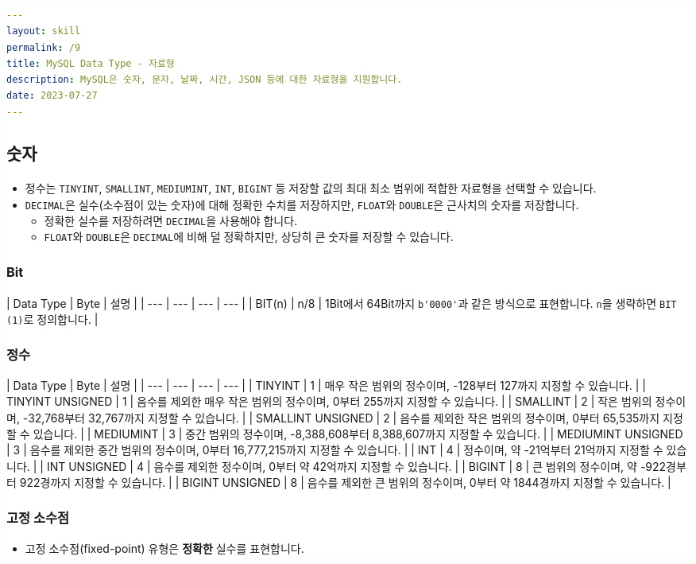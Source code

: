```yaml
---
layout: skill
permalink: /9
title: MySQL Data Type - 자료형
description: MySQL은 숫자, 문자, 날짜, 시간, JSON 등에 대한 자료형을 지원합니다.
date: 2023-07-27
---
```



## 숫자

- 정수는 `TINYINT`, `SMALLINT`, `MEDIUMINT`, `INT`, `BIGINT` 등 저장할 값의 최대 최소 범위에 적합한 자료형을 선택할 수 있습니다.
- `DECIMAL`은 실수(소수점이 있는 숫자)에 대해 정확한 수치를 저장하지만, `FLOAT`와 `DOUBLE`은 근사치의 숫자를 저장합니다.
    - 정확한 실수를 저장하려면 `DECIMAL`을 사용해야 합니다.
    - `FLOAT`와 `DOUBLE`은 `DECIMAL`에 비해 덜 정확하지만, 상당히 큰 숫자를 저장할 수 있습니다.


### Bit

| Data Type | Byte | 설명 |
| --- | --- | --- | --- |
| BIT(n) | n/8 | 1Bit에서 64Bit까지 `b'0000'`과 같은 방식으로 표현합니다. `n`을 생략하면 `BIT(1)`로 정의합니다. |


### 정수

| Data Type | Byte | 설명 |
| --- | --- | --- | --- |
| TINYINT | 1 | 매우 작은 범위의 정수이며, -128부터 127까지 지정할 수 있습니다. |
| TINYINT UNSIGNED | 1 | 음수를 제외한 매우 작은 범위의 정수이며, 0부터 255까지 지정할 수 있습니다. |
| SMALLINT | 2 | 작은 범위의 정수이며, -32,768부터 32,767까지 지정할 수 있습니다. |
| SMALLINT UNSIGNED | 2 | 음수를 제외한 작은 범위의 정수이며, 0부터 65,535까지 지정할 수 있습니다. |
| MEDIUMINT | 3 | 중간 범위의 정수이며, -8,388,608부터 8,388,607까지 지정할 수 있습니다. |
| MEDIUMINT UNSIGNED | 3 | 음수를 제외한 중간 범위의 정수이며, 0부터 16,777,215까지 지정할 수 있습니다. |
| INT | 4 | 정수이며, 약 -21억부터 21억까지 지정할 수 있습니다. |
| INT UNSIGNED | 4 | 음수를 제외한 정수이며, 0부터 약 42억까지 지정할 수 있습니다. |
| BIGINT | 8 | 큰 범위의 정수이며, 약 -922경부터 922경까지 지정할 수 있습니다. |
| BIGINT UNSIGNED | 8 | 음수를 제외한 큰 범위의 정수이며, 0부터 약 1844경까지 지정할 수 있습니다. |


### 고정 소수점

- 고정 소수점(fixed-point) 유형은 **정확한** 실수를 표현합니다.
